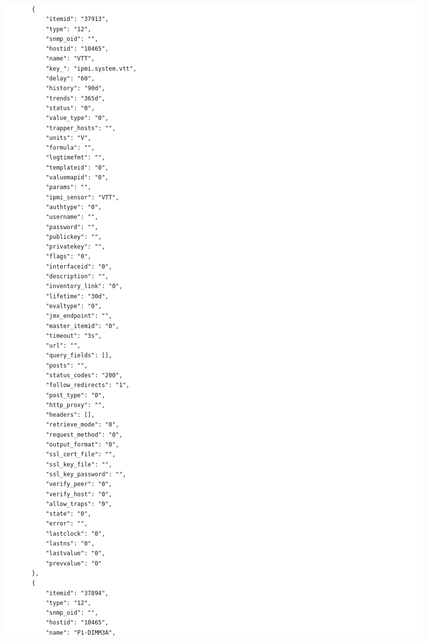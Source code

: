             {
                "itemid": "37913",
                "type": "12",
                "snmp_oid": "",
                "hostid": "10465",
                "name": "VTT",
                "key_": "ipmi.system.vtt",
                "delay": "60",
                "history": "90d",
                "trends": "365d",
                "status": "0",
                "value_type": "0",
                "trapper_hosts": "",
                "units": "V",
                "formula": "",
                "logtimefmt": "",
                "templateid": "0",
                "valuemapid": "0",
                "params": "",
                "ipmi_sensor": "VTT",
                "authtype": "0",
                "username": "",
                "password": "",
                "publickey": "",
                "privatekey": "",
                "flags": "0",
                "interfaceid": "0",
                "description": "",
                "inventory_link": "0",
                "lifetime": "30d",
                "evaltype": "0",
                "jmx_endpoint": "",
                "master_itemid": "0",
                "timeout": "3s",
                "url": "",
                "query_fields": [],
                "posts": "",
                "status_codes": "200",
                "follow_redirects": "1",
                "post_type": "0",
                "http_proxy": "",
                "headers": [],
                "retrieve_mode": "0",
                "request_method": "0",
                "output_format": "0",
                "ssl_cert_file": "",
                "ssl_key_file": "",
                "ssl_key_password": "",
                "verify_peer": "0",
                "verify_host": "0",
                "allow_traps": "0",
                "state": "0",
                "error": "",
                "lastclock": "0",
                "lastns": "0",
                "lastvalue": "0",
                "prevvalue": "0"
            },
            {
                "itemid": "37894",
                "type": "12",
                "snmp_oid": "",
                "hostid": "10465",
                "name": "P1-DIMM3A",